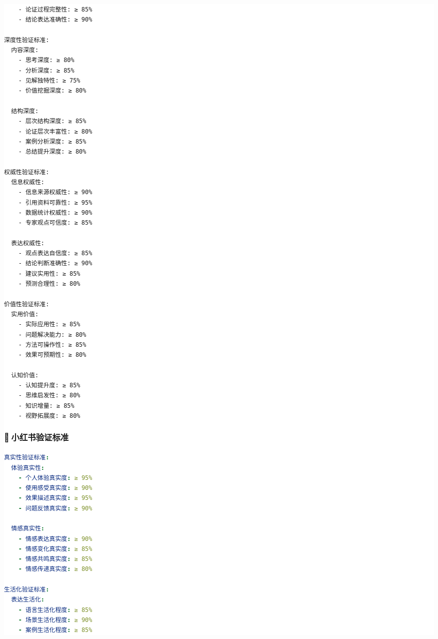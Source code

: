 ```
    - 论证过程完整性: ≥ 85%
    - 结论表达准确性: ≥ 90%

深度性验证标准:
  内容深度:
    - 思考深度: ≥ 80%
    - 分析深度: ≥ 85%
    - 见解独特性: ≥ 75%
    - 价值挖掘深度: ≥ 80%
  
  结构深度:
    - 层次结构深度: ≥ 85%
    - 论证层次丰富性: ≥ 80%
    - 案例分析深度: ≥ 85%
    - 总结提升深度: ≥ 80%

权威性验证标准:
  信息权威性:
    - 信息来源权威性: ≥ 90%
    - 引用资料可靠性: ≥ 95%
    - 数据统计权威性: ≥ 90%
    - 专家观点可信度: ≥ 85%
  
  表达权威性:
    - 观点表达自信度: ≥ 85%
    - 结论判断准确性: ≥ 90%
    - 建议实用性: ≥ 85%
    - 预测合理性: ≥ 80%

价值性验证标准:
  实用价值:
    - 实际应用性: ≥ 85%
    - 问题解决能力: ≥ 80%
    - 方法可操作性: ≥ 85%
    - 效果可预期性: ≥ 80%
  
  认知价值:
    - 认知提升度: ≥ 85%
    - 思维启发性: ≥ 80%
    - 知识增量: ≥ 85%
    - 视野拓展度: ≥ 80%
```

### 🌸 小红书验证标准
```yaml
真实性验证标准:
  体验真实性:
    - 个人体验真实度: ≥ 95%
    - 使用感受真实度: ≥ 90%
    - 效果描述真实度: ≥ 95%
    - 问题反馈真实度: ≥ 90%
  
  情感真实性:
    - 情感表达真实度: ≥ 90%
    - 情感变化真实度: ≥ 85%
    - 情感共鸣真实度: ≥ 85%
    - 情感传递真实度: ≥ 80%

生活化验证标准:
  表达生活化:
    - 语言生活化程度: ≥ 85%
    - 场景生活化程度: ≥ 90%
    - 案例生活化程度: ≥ 85%
```